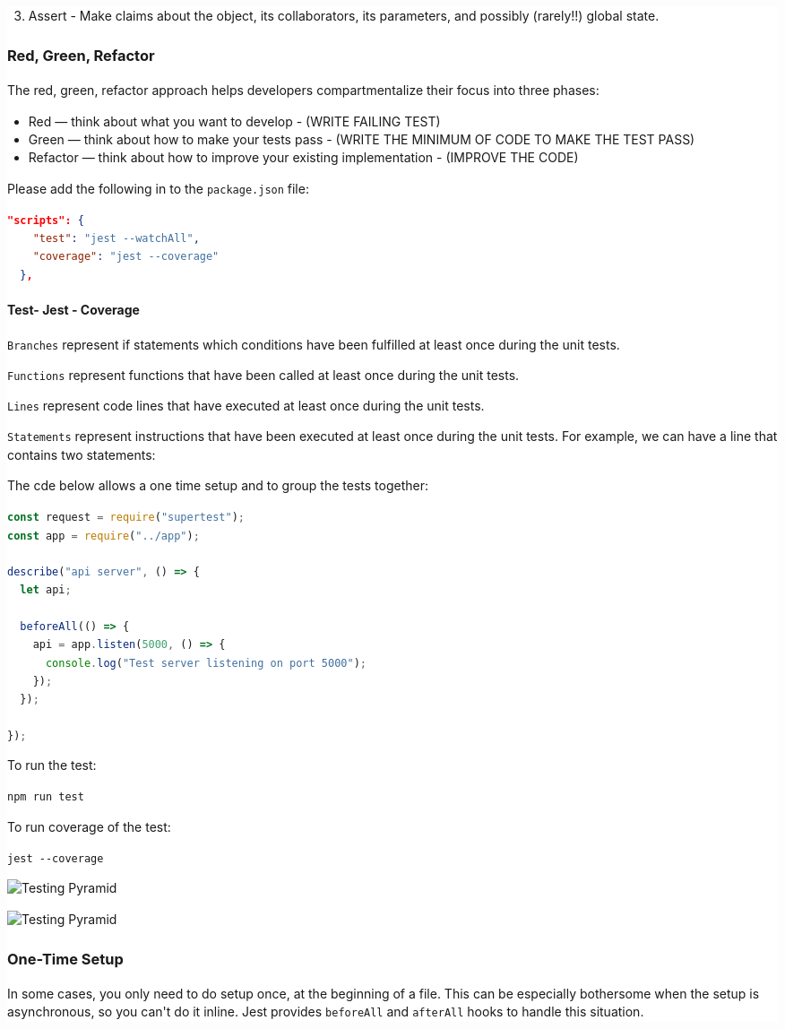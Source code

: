 3. Assert - Make claims about the object, its collaborators, its parameters, and possibly (rarely!!) global state. 

### Red, Green, Refactor

The red, green, refactor approach helps developers compartmentalize their focus into three phases:

* Red — think about what you want to develop - (WRITE FAILING TEST)
* Green — think about how to make your tests pass - (WRITE THE MINIMUM OF CODE TO MAKE THE TEST PASS)
* Refactor — think about how to improve your existing implementation - (IMPROVE THE CODE)


Please add the following in to the ```package.json``` file:

```json
"scripts": {
    "test": "jest --watchAll",
    "coverage": "jest --coverage"
  },
```
#### Test- Jest - Coverage 
```Branches``` represent if statements which conditions have been fulfilled at least once during the unit tests.

```Functions``` represent functions that have been called at least once during the unit tests.

```Lines``` represent code lines that have executed at least once during the unit tests.

```Statements``` represent instructions that have been executed at least once during the unit tests. For example, we can have a line that contains two statements:



The cde below allows a one time setup and to group the tests together:

```js
const request = require("supertest");
const app = require("../app");

describe("api server", () => {
  let api;

  beforeAll(() => {
    api = app.listen(5000, () => {
      console.log("Test server listening on port 5000");
    });
  });

});
```
To run the test:

``` npm run test ```

To run coverage of the test: 

``` jest --coverage ``` 


![Testing Pyramid](/assets/pyramid-progression.jpg "Testing Pyramid")

![Testing Pyramid](/assets/auto-pyramind.png "Testing Pyramid")

### One-Time Setup
In some cases, you only need to do setup once, at the beginning of a file. This can be especially bothersome when the setup is asynchronous, so you can't do it inline. Jest provides ```beforeAll``` and ```afterAll``` hooks to handle this situation.


```